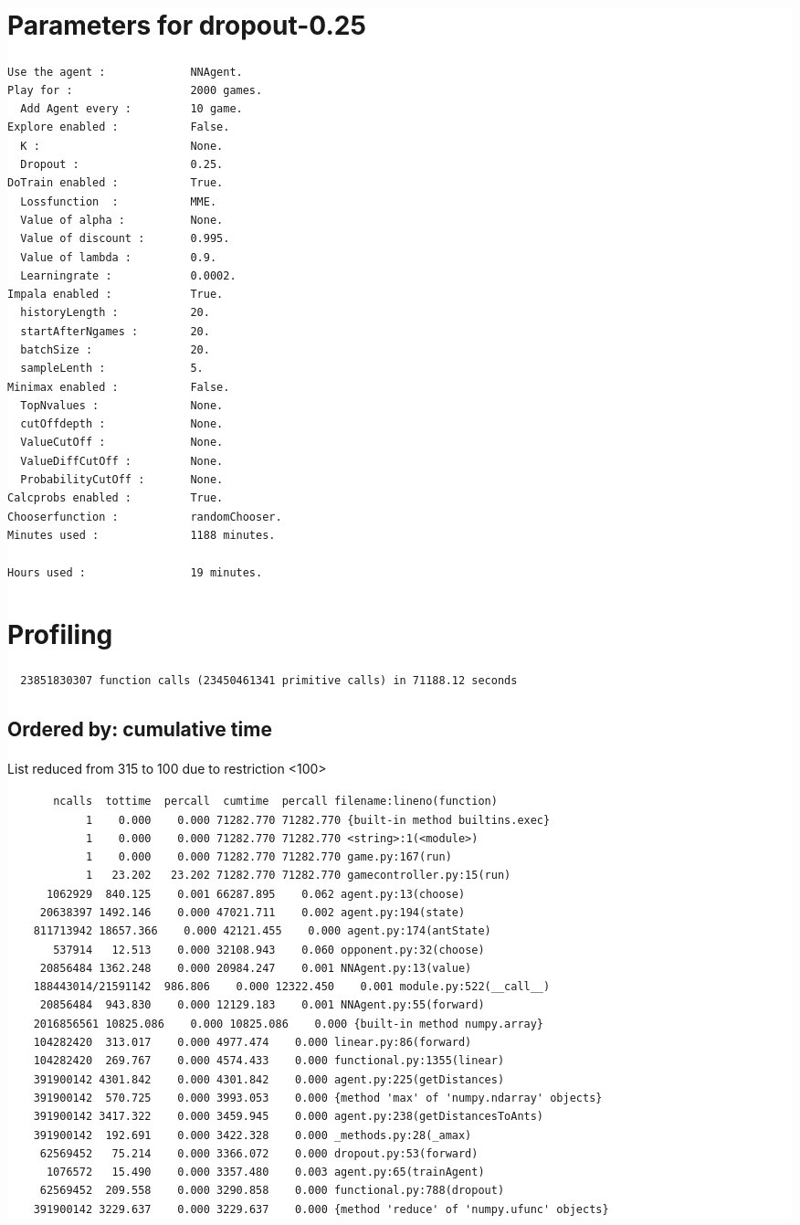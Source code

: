# Parameters for dropout-0.25

    Use the agent :             NNAgent.
    Play for :                  2000 games.
      Add Agent every :         10 game.
    Explore enabled :           False.
      K :                       None.
      Dropout :                 0.25.
    DoTrain enabled :           True.
      Lossfunction  :           MME.
      Value of alpha :          None.
      Value of discount :       0.995.
      Value of lambda :         0.9.
      Learningrate :            0.0002.
    Impala enabled :            True.
      historyLength :           20.
      startAfterNgames :        20.
      batchSize :               20.
      sampleLenth :             5.
    Minimax enabled :           False.
      TopNvalues :              None.
      cutOffdepth :             None.
      ValueCutOff :             None.
      ValueDiffCutOff :         None.
      ProbabilityCutOff :       None.
    Calcprobs enabled :         True.
    Chooserfunction :           randomChooser.
    Minutes used :              1188 minutes.

    Hours used :                19 minutes.

# Profiling


      23851830307 function calls (23450461341 primitive calls) in 71188.12 seconds

##    Ordered by: cumulative time
   List reduced from 315 to 100 due to restriction <100>

           ncalls  tottime  percall  cumtime  percall filename:lineno(function)
                1    0.000    0.000 71282.770 71282.770 {built-in method builtins.exec}
                1    0.000    0.000 71282.770 71282.770 <string>:1(<module>)
                1    0.000    0.000 71282.770 71282.770 game.py:167(run)
                1   23.202   23.202 71282.770 71282.770 gamecontroller.py:15(run)
          1062929  840.125    0.001 66287.895    0.062 agent.py:13(choose)
         20638397 1492.146    0.000 47021.711    0.002 agent.py:194(state)
        811713942 18657.366    0.000 42121.455    0.000 agent.py:174(antState)
           537914   12.513    0.000 32108.943    0.060 opponent.py:32(choose)
         20856484 1362.248    0.000 20984.247    0.001 NNAgent.py:13(value)
        188443014/21591142  986.806    0.000 12322.450    0.001 module.py:522(__call__)
         20856484  943.830    0.000 12129.183    0.001 NNAgent.py:55(forward)
        2016856561 10825.086    0.000 10825.086    0.000 {built-in method numpy.array}
        104282420  313.017    0.000 4977.474    0.000 linear.py:86(forward)
        104282420  269.767    0.000 4574.433    0.000 functional.py:1355(linear)
        391900142 4301.842    0.000 4301.842    0.000 agent.py:225(getDistances)
        391900142  570.725    0.000 3993.053    0.000 {method 'max' of 'numpy.ndarray' objects}
        391900142 3417.322    0.000 3459.945    0.000 agent.py:238(getDistancesToAnts)
        391900142  192.691    0.000 3422.328    0.000 _methods.py:28(_amax)
         62569452   75.214    0.000 3366.072    0.000 dropout.py:53(forward)
          1076572   15.490    0.000 3357.480    0.003 agent.py:65(trainAgent)
         62569452  209.558    0.000 3290.858    0.000 functional.py:788(dropout)
        391900142 3229.637    0.000 3229.637    0.000 {method 'reduce' of 'numpy.ufunc' objects}